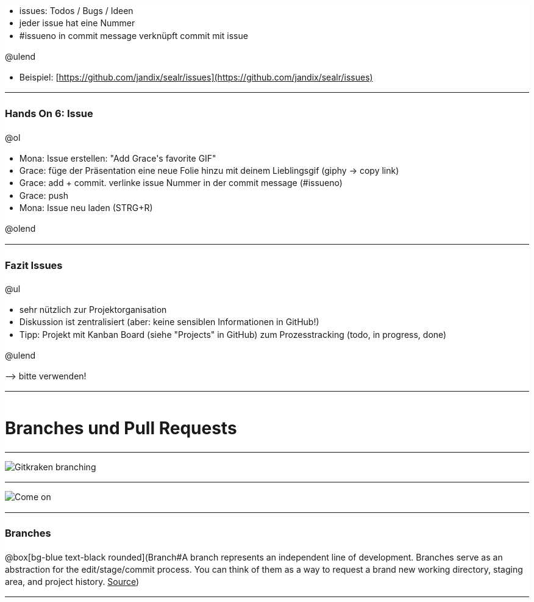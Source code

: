 - issues: Todos / Bugs / Ideen
- jeder issue hat eine Nummer
- #issueno in commit message verknüpft commit mit issue

@ulend

- Beispiel: [https://github.com/jandix/sealr/issues](https://github.com/jandix/sealr/issues) 

---

### Hands On 6: Issue

@ol

- Mona: Issue erstellen: "Add Grace's favorite GIF"
- Grace: füge der Präsentation eine neue Folie hinzu mit deinem Lieblingsgif (giphy -> copy link)
- Grace: add + commit. verlinke issue Nummer in der commit message (#issueno)
- Grace: push
- Mona: Issue neu laden (STRG+R)

@olend

---

### Fazit Issues

@ul

- sehr nützlich zur Projektorganisation
- Diskussion ist zentralisiert (aber: keine sensiblen Informationen in GitHub!)
- Tipp: Projekt mit Kanban Board (siehe "Projects" in GitHub) zum Prozesstracking (todo, in progress, done)

@ulend

--> bitte verwenden!

---

# Branches und Pull Requests

---


![Gitkraken branching](images/screenshot_branching_gitkraken.png)

---

![Come on](https://media.giphy.com/media/HfFccPJv7a9k4/giphy.gif)

---


### Branches

@box[bg-blue text-black rounded](Branch#A branch represents an independent line of development. Branches serve as an abstraction for the edit/stage/commit process. You can think of them as a way to request a brand new working directory, staging area, and project history. [Source](https://www.atlassian.com/git/tutorials/using-branches))

---